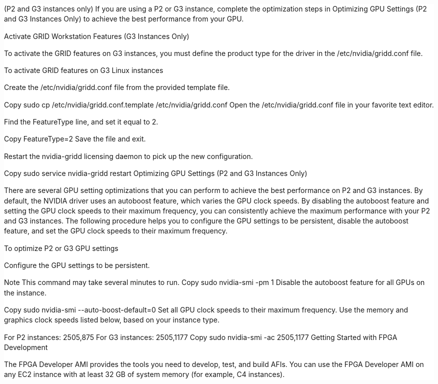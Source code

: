(P2 and G3 instances only) If you are using a P2 or G3 instance, complete the optimization steps in Optimizing GPU Settings (P2 and G3 Instances Only) to achieve the best performance from your GPU.

Activate GRID Workstation Features (G3 Instances Only)

To activate the GRID features on G3 instances, you must define the product type for the driver in the /etc/nvidia/gridd.conf file.

To activate GRID features on G3 Linux instances

Create the /etc/nvidia/gridd.conf file from the provided template file.

Copy
sudo cp /etc/nvidia/gridd.conf.template /etc/nvidia/gridd.conf
Open the /etc/nvidia/gridd.conf file in your favorite text editor.

Find the FeatureType line, and set it equal to 2.

Copy
FeatureType=2
Save the file and exit.

Restart the nvidia-gridd licensing daemon to pick up the new configuration.

Copy
sudo service nvidia-gridd restart
Optimizing GPU Settings (P2 and G3 Instances Only)

There are several GPU setting optimizations that you can perform to achieve the best performance on P2 and G3 instances. By default, the NVIDIA driver uses an autoboost feature, which varies the GPU clock speeds. By disabling the autoboost feature and setting the GPU clock speeds to their maximum frequency, you can consistently achieve the maximum performance with your P2 and G3 instances. The following procedure helps you to configure the GPU settings to be persistent, disable the autoboost feature, and set the GPU clock speeds to their maximum frequency.

To optimize P2 or G3 GPU settings

Configure the GPU settings to be persistent.

Note
This command may take several minutes to run.
Copy
sudo nvidia-smi -pm 1
Disable the autoboost feature for all GPUs on the instance.

Copy
sudo nvidia-smi --auto-boost-default=0
Set all GPU clock speeds to their maximum frequency. Use the memory and graphics clock speeds listed below, based on your instance type.

For P2 instances: 2505,875
For G3 instances: 2505,1177
Copy
sudo nvidia-smi -ac 2505,1177
Getting Started with FPGA Development

The FPGA Developer AMI provides the tools you need to develop, test, and build AFIs. You can use the FPGA Developer AMI on any EC2 instance with at least 32 GB of system memory (for example, C4 instances).
